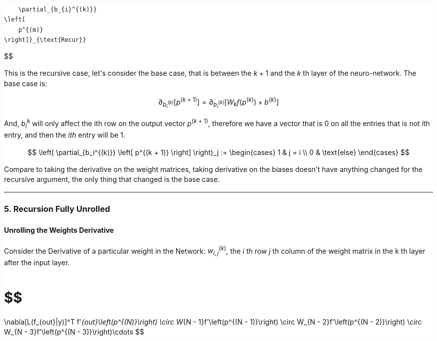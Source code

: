         \partial_{b_{i}^{(k)}}
    \left[
        p^{(m)}
    \right]}_{\text{Recur}}
$$

This is the recursive case, let's consider the base case, that is between the $k + 1$ and the $k$ th layer of the neuro-network. The base case is: 

$$
\partial_{b_i^{(k)}} \left[
        p^{(k + 1)}
    \right]
    =
    \partial_{b_i^{(k)}}
    \left[
        W_{k}f\left(p^{(k)}\right)
        + 
        b^{(k)}    
    \right]
$$

And, $b_{i}^{k}$ will only affect the ith row on the output vector $p^{(k + 1)}$, therefore we have a vector that is $0$ on all the entries that is not $i$th entry, and then the $ith$ entry will be $1$.

$$
\left(
    \partial_{b_i^{(k)}} \left[
        p^{(k + 1)}
    \right]
\right)_j := 
\begin{cases}
    1 & j = i
    \\
    0 & \text{else}
\end{cases}
$$

Compare to taking the derivative on the weight matrices, taking derivative on the biases doesn't have anything changed for the recursive argument, the only thing that changed is the base case. 


---
### **5. Recursion Fully Unrolled**

#### **Unrolling the Weights Derivative**

Consider the Derivative of a particular weight in the Network: $w_{i, j}^{(k)}$, the $i$ th row $j$ th column of the weight matrix in the k th layer after the input layer.  

$$
=
\nabla[L(f_{out}|y)]^T
f'_{out}\left(p^{(N)}\right)
\circ 
W_{N - 1}f'\left(p^{(N - 1)}\right)
\circ 
W_{N - 2}f'\left(p^{(N - 2)}\right)
\circ
W_{N - 3}f'\left(p^{(N - 3)}\right)\cdots
$$
